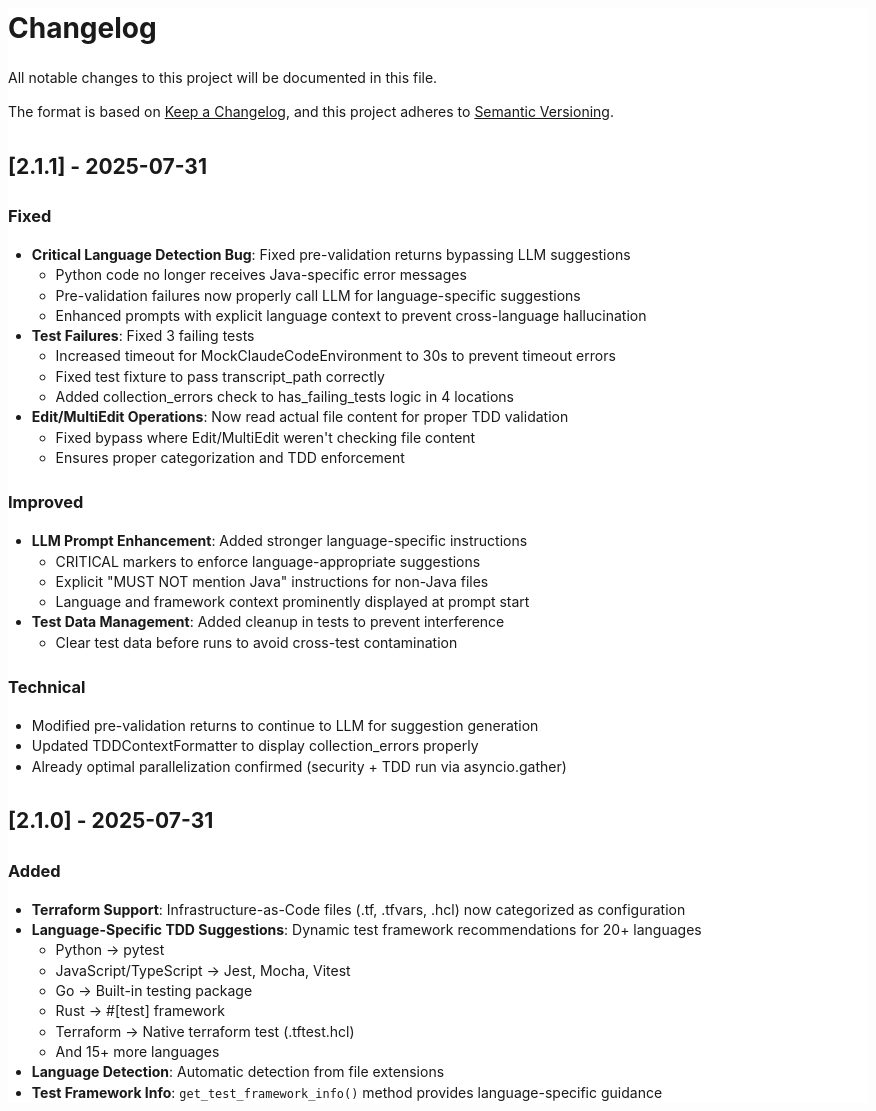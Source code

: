 # Changelog

All notable changes to this project will be documented in this file.

The format is based on [Keep a Changelog](https://keepachangelog.com/en/1.0.0/),
and this project adheres to [Semantic Versioning](https://semver.org/spec/v2.0.0.html).

## [2.1.1] - 2025-07-31

### Fixed
- **Critical Language Detection Bug**: Fixed pre-validation returns bypassing LLM suggestions
  - Python code no longer receives Java-specific error messages
  - Pre-validation failures now properly call LLM for language-specific suggestions
  - Enhanced prompts with explicit language context to prevent cross-language hallucination
- **Test Failures**: Fixed 3 failing tests
  - Increased timeout for MockClaudeCodeEnvironment to 30s to prevent timeout errors
  - Fixed test fixture to pass transcript_path correctly
  - Added collection_errors check to has_failing_tests logic in 4 locations
- **Edit/MultiEdit Operations**: Now read actual file content for proper TDD validation
  - Fixed bypass where Edit/MultiEdit weren't checking file content
  - Ensures proper categorization and TDD enforcement

### Improved
- **LLM Prompt Enhancement**: Added stronger language-specific instructions
  - CRITICAL markers to enforce language-appropriate suggestions
  - Explicit "MUST NOT mention Java" instructions for non-Java files
  - Language and framework context prominently displayed at prompt start
- **Test Data Management**: Added cleanup in tests to prevent interference
  - Clear test data before runs to avoid cross-test contamination

### Technical
- Modified pre-validation returns to continue to LLM for suggestion generation
- Updated TDDContextFormatter to display collection_errors properly
- Already optimal parallelization confirmed (security + TDD run via asyncio.gather)

## [2.1.0] - 2025-07-31

### Added
- **Terraform Support**: Infrastructure-as-Code files (.tf, .tfvars, .hcl) now categorized as configuration
- **Language-Specific TDD Suggestions**: Dynamic test framework recommendations for 20+ languages
  - Python → pytest
  - JavaScript/TypeScript → Jest, Mocha, Vitest
  - Go → Built-in testing package
  - Rust → #[test] framework
  - Terraform → Native terraform test (.tftest.hcl)
  - And 15+ more languages
- **Language Detection**: Automatic detection from file extensions
- **Test Framework Info**: `get_test_framework_info()` method provides language-specific guidance


[1.4.0]: https://github.com/jihunkim0/jk-hooks-gemini-challenge/compare/v1.3.2...v1.4.0
[1.3.2]: https://github.com/jihunkim0/jk-hooks-gemini-challenge/compare/v1.3.1...v1.3.2
[1.3.1]: https://github.com/jihunkim0/jk-hooks-gemini-challenge/compare/v1.3.0...v1.3.1
[1.3.0]: https://github.com/jihunkim0/jk-hooks-gemini-challenge/compare/v1.2.1...v1.3.0
[1.2.1]: https://github.com/jihunkim0/jk-hooks-gemini-challenge/compare/v1.2.0...v1.2.1
[1.2.0]: https://github.com/jihunkim0/jk-hooks-gemini-challenge/compare/v1.1.0...v1.2.0
[1.1.0]: https://github.com/jihunkim0/jk-hooks-gemini-challenge/compare/v1.0.3...v1.1.0
[1.0.3]: https://github.com/jihunkim0/jk-hooks-gemini-challenge/compare/v1.0.0...v1.0.3
[1.0.0]: https://github.com/jihunkim0/jk-hooks-gemini-challenge/releases/tag/v1.0.0